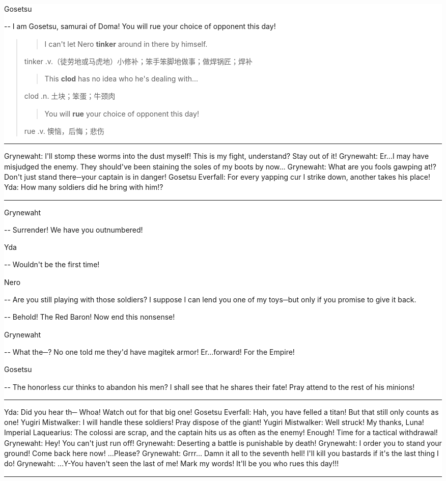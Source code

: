 Gosetsu

-- I am Gosetsu, samurai of Doma! You will rue your choice of opponent this day!
</div>

>> I can't let Nero <b class="text-red-500">tinker</b> around in there by himself.
>>
>
> tinker .v.（徒劳地或马虎地）小修补；笨手笨脚地做事；做焊锅匠；焊补
>
>> This <b class="text-red-500">clod</b> has no idea who he's dealing with...
>>
>
> clod  .n. 土块；笨蛋；牛颈肉
>
>> You will <b class="text-red-500">rue</b> your choice of opponent this day!
>>
>
> rue  .v. 懊恼，后悔；悲伤

<div class="border-4 p-6">

<hr class="w-80 h-1 bg-gray-200 my-4 mx-auto">
Grynewaht: I'll stomp these worms into the dust myself! This is my fight, understand? Stay out of it!
Grynewaht: Er...I may have misjudged the enemy. They should've been staining the soles of my boots by now...
Grynewaht: What are you fools gawping at!? Don't just stand there─your captain is in danger!
Gosetsu Everfall: For every yapping cur I strike down, another takes his place!
Yda: How many soldiers did he bring with him!?
<hr class="w-80 h-1 bg-gray-200 my-4 mx-auto">

Grynewaht

-- Surrender! We have you outnumbered!

Yda

-- Wouldn't be the first time!

Nero

-- Are you still playing with those soldiers? <sigh> I suppose I can lend you one of my toys─but only if you promise to give it back.

-- Behold! The Red Baron! Now end this nonsense!

Grynewaht

-- What the─? No one told me they'd have magitek armor! Er...forward! For the Empire!

Gosetsu

-- The honorless cur thinks to abandon his men? I shall see that he shares their fate! Pray attend to the rest of his minions!

<hr class="w-80 h-1 bg-gray-200 my-4 mx-auto">
Yda: Did you hear th─ Whoa! Watch out for that big one!
Gosetsu Everfall: Hah, you have felled a titan! But that still only counts as one!
Yugiri Mistwalker: I will handle these soldiers! Pray dispose of the giant!
Yugiri Mistwalker: Well struck! My thanks, Luna!
Imperial Laquearius: The colossi are scrap, and the captain hits us as often as the enemy! Enough! Time for a tactical withdrawal!
Grynewaht: Hey! You can't just run off!
Grynewaht: Deserting a battle is punishable by death!
Grynewaht: I order you to stand your ground! Come back here now! ...Please?
Grynewaht: Grrr... Damn it all to the seventh hell! I'll kill you bastards if it's the last thing I do!
Grynewaht: ...Y-You haven't seen the last of me! Mark my words! It'll be you who rues this day!!!
<hr class="w-80 h-1 bg-gray-200 my-4 mx-auto">
</div>